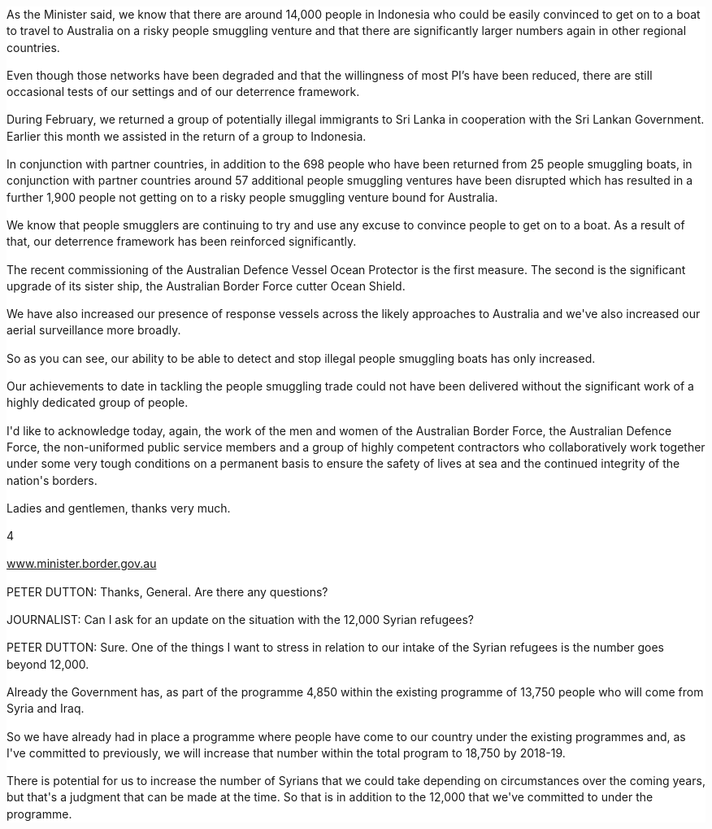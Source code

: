  As the Minister said, we know that there are around 14,000 people in Indonesia who  could be easily convinced to get on to a boat to travel to Australia on a risky people  smuggling venture and that there are significantly larger numbers again in other  regional countries.    

 Even though those networks have been degraded and that the willingness of most  PI’s have been reduced, there are still occasional tests of our settings and of our  deterrence framework.    

 During February, we returned a group of potentially illegal immigrants to Sri Lanka in  cooperation with the Sri Lankan Government. Earlier this month we assisted in the  return of a group to Indonesia.    

 In conjunction with partner countries, in addition to the 698 people who have been  returned from 25 people smuggling boats, in conjunction with partner countries  around 57 additional people smuggling ventures have been disrupted which has  resulted in a further 1,900 people not getting on to a risky people smuggling venture  bound for Australia.    

 We know that people smugglers are continuing to try and use any excuse to  convince people to get on to a boat. As a result of that, our deterrence framework  has been reinforced significantly.    

 The recent commissioning of the Australian Defence Vessel Ocean Protector is the  first measure. The second is the significant upgrade of its sister ship, the Australian  Border Force cutter Ocean Shield.    

 We have also increased our presence of response vessels across the likely  approaches to Australia and we've also increased our aerial surveillance more  broadly.    

 So as you can see, our ability to be able to detect and stop illegal people smuggling  boats has only increased.    

 Our achievements to date in tackling the people smuggling trade could not have  been delivered without the significant work of a highly dedicated group of people.    

 I'd like to acknowledge today, again, the work of the men and women of the  Australian Border Force, the Australian Defence Force, the non-uniformed public  service members and a group of highly competent contractors who collaboratively  work together under some very tough conditions on a permanent basis to ensure the  safety of lives at sea and the continued integrity of the nation's borders.    

 Ladies and gentlemen, thanks very much.   

 4 

 www.minister.border.gov.au   

 PETER DUTTON: Thanks, General. Are there any questions?   

 JOURNALIST: Can I ask for an update on the situation with the 12,000 Syrian  refugees?   

 PETER DUTTON: Sure. One of the things I want to stress in relation to our intake of  the Syrian refugees is the number goes beyond 12,000.    

 Already the Government has, as part of the programme 4,850 within the existing  programme of 13,750 people who will come from Syria and Iraq.    

 So we have already had in place a programme where people have come to our  country under the existing programmes and, as I've committed to previously, we will  increase that number within the total program to 18,750 by 2018-19.    

 There is potential for us to increase the number of Syrians that we could take  depending on circumstances over the coming years, but that's a judgment that can  be made at the time. So that is in addition to the 12,000 that we've committed to  under the programme.    
